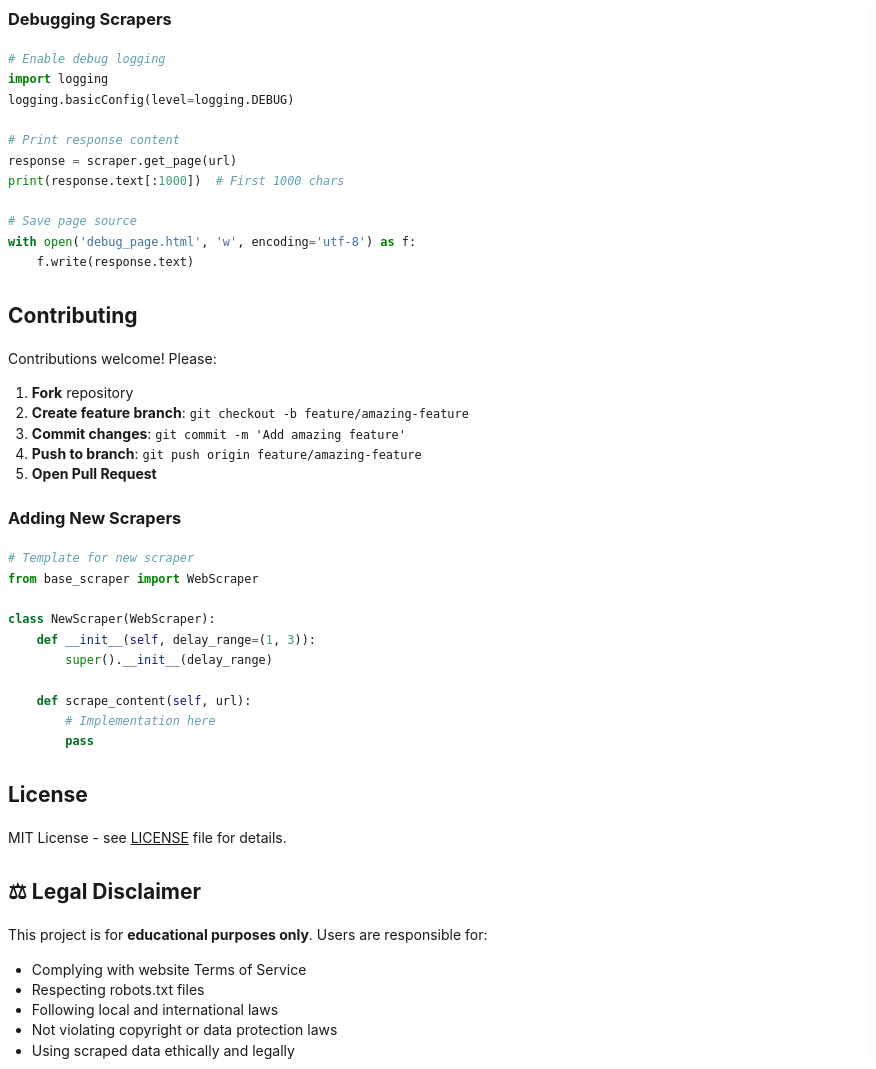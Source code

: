 ### **Debugging Scrapers**
```python
# Enable debug logging
import logging
logging.basicConfig(level=logging.DEBUG)

# Print response content
response = scraper.get_page(url)
print(response.text[:1000])  # First 1000 chars

# Save page source
with open('debug_page.html', 'w', encoding='utf-8') as f:
    f.write(response.text)
```

##  **Contributing**

Contributions welcome! Please:

1. **Fork** repository
2. **Create feature branch**: `git checkout -b feature/amazing-feature`
3. **Commit changes**: `git commit -m 'Add amazing feature'`
4. **Push to branch**: `git push origin feature/amazing-feature`
5. **Open Pull Request**

### **Adding New Scrapers**
```python
# Template for new scraper
from base_scraper import WebScraper

class NewScraper(WebScraper):
    def __init__(self, delay_range=(1, 3)):
        super().__init__(delay_range)
    
    def scrape_content(self, url):
        # Implementation here
        pass
```

##  **License**

MIT License - see [LICENSE](LICENSE) file for details.

## ⚖️ **Legal Disclaimer**

This project is for **educational purposes only**. Users are responsible for:

- Complying with website Terms of Service
- Respecting robots.txt files
- Following local and international laws
- Not violating copyright or data protection laws
- Using scraped data ethically and legally
